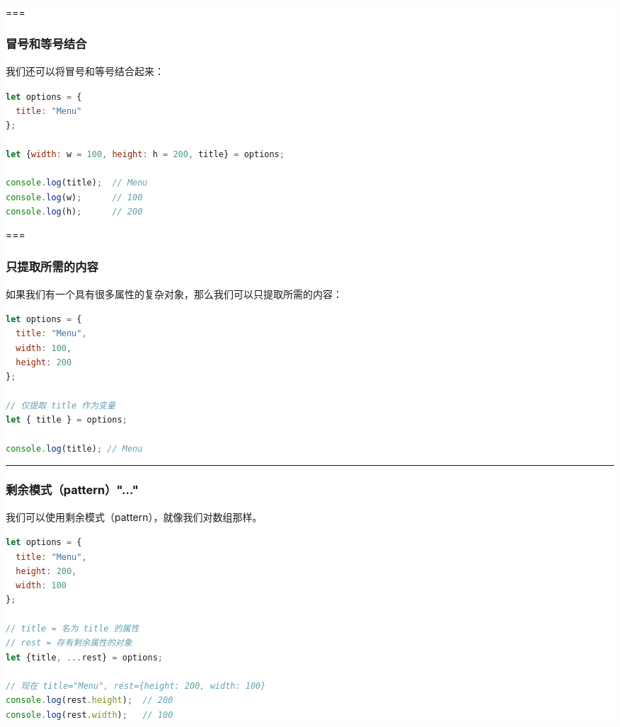 ===

### 冒号和等号结合

我们还可以将冒号和等号结合起来：

```javascript [1-100]
let options = {
  title: "Menu"
};

let {width: w = 100, height: h = 200, title} = options;

console.log(title);  // Menu
console.log(w);      // 100
console.log(h);      // 200
```

===

### 只提取所需的内容

如果我们有一个具有很多属性的复杂对象，那么我们可以只提取所需的内容：

```javascript [1-100]
let options = {
  title: "Menu",
  width: 100,
  height: 200
};

// 仅提取 title 作为变量
let { title } = options;

console.log(title); // Menu
```

---

### 剩余模式（pattern）"…"

我们可以使用剩余模式（pattern），就像我们对数组那样。

```javascript [1-100]
let options = {
  title: "Menu",
  height: 200,
  width: 100
};

// title = 名为 title 的属性
// rest = 存有剩余属性的对象
let {title, ...rest} = options;

// 现在 title="Menu", rest={height: 200, width: 100}
console.log(rest.height);  // 200
console.log(rest.width);   // 100
```
